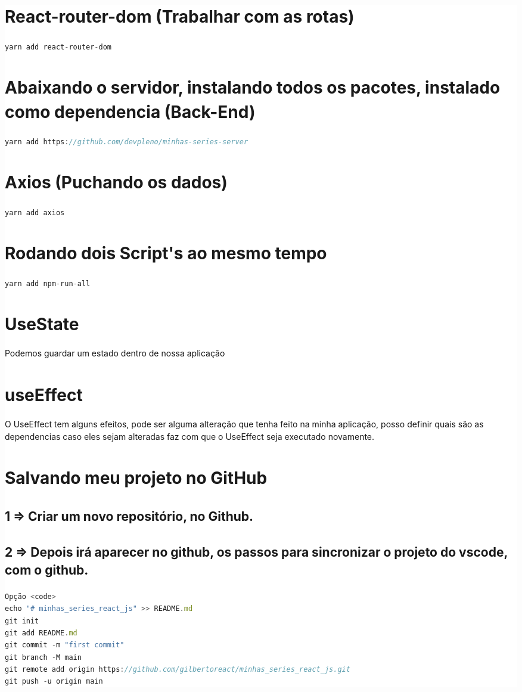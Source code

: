 # React-router-dom (Trabalhar com as rotas)

```js
yarn add react-router-dom
```

# Abaixando o servidor, instalando todos os pacotes, instalado como dependencia (Back-End)

```js
yarn add https://github.com/devpleno/minhas-series-server
```

# Axios (Puchando os dados)

```js
yarn add axios
```

# Rodando dois Script's ao mesmo tempo

```js
yarn add npm-run-all
```

# UseState

Podemos guardar um estado dentro de nossa aplicação

# useEffect

O UseEffect tem alguns efeitos, pode ser alguma alteração que tenha feito na minha aplicação, posso definir quais são as dependencias caso eles sejam alteradas faz com que o UseEffect seja executado novamente.

# Salvando meu projeto no GitHub

## 1 => Criar um novo repositório, no Github.

## 2 => Depois irá aparecer no github, os passos para sincronizar o projeto do vscode, com o github.

```js
Opção <code>
echo "# minhas_series_react_js" >> README.md
git init
git add README.md
git commit -m "first commit"
git branch -M main
git remote add origin https://github.com/gilbertoreact/minhas_series_react_js.git
git push -u origin main
```
